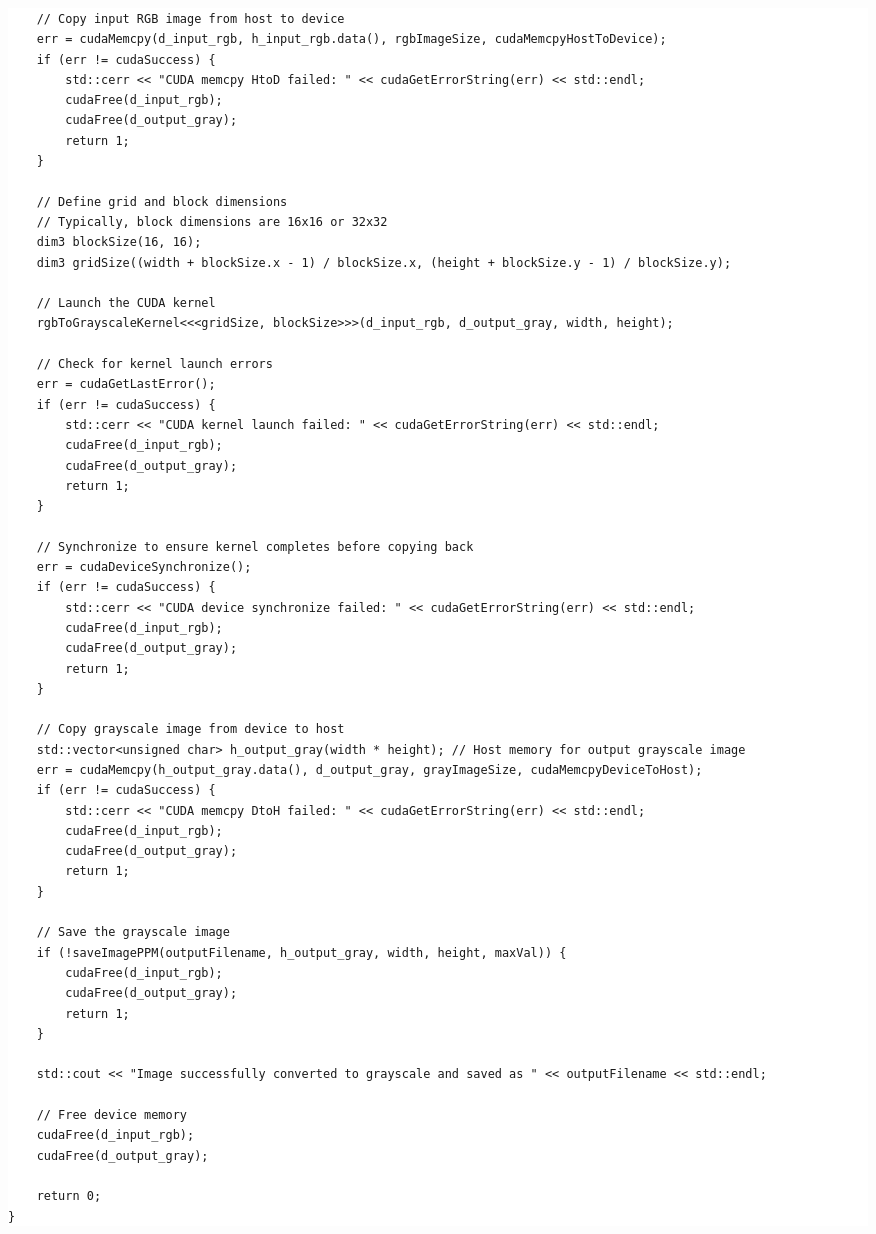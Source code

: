 ```
    // Copy input RGB image from host to device
    err = cudaMemcpy(d_input_rgb, h_input_rgb.data(), rgbImageSize, cudaMemcpyHostToDevice);
    if (err != cudaSuccess) {
        std::cerr << "CUDA memcpy HtoD failed: " << cudaGetErrorString(err) << std::endl;
        cudaFree(d_input_rgb);
        cudaFree(d_output_gray);
        return 1;
    }

    // Define grid and block dimensions
    // Typically, block dimensions are 16x16 or 32x32
    dim3 blockSize(16, 16);
    dim3 gridSize((width + blockSize.x - 1) / blockSize.x, (height + blockSize.y - 1) / blockSize.y);

    // Launch the CUDA kernel
    rgbToGrayscaleKernel<<<gridSize, blockSize>>>(d_input_rgb, d_output_gray, width, height);

    // Check for kernel launch errors
    err = cudaGetLastError();
    if (err != cudaSuccess) {
        std::cerr << "CUDA kernel launch failed: " << cudaGetErrorString(err) << std::endl;
        cudaFree(d_input_rgb);
        cudaFree(d_output_gray);
        return 1;
    }

    // Synchronize to ensure kernel completes before copying back
    err = cudaDeviceSynchronize();
    if (err != cudaSuccess) {
        std::cerr << "CUDA device synchronize failed: " << cudaGetErrorString(err) << std::endl;
        cudaFree(d_input_rgb);
        cudaFree(d_output_gray);
        return 1;
    }

    // Copy grayscale image from device to host
    std::vector<unsigned char> h_output_gray(width * height); // Host memory for output grayscale image
    err = cudaMemcpy(h_output_gray.data(), d_output_gray, grayImageSize, cudaMemcpyDeviceToHost);
    if (err != cudaSuccess) {
        std::cerr << "CUDA memcpy DtoH failed: " << cudaGetErrorString(err) << std::endl;
        cudaFree(d_input_rgb);
        cudaFree(d_output_gray);
        return 1;
    }

    // Save the grayscale image
    if (!saveImagePPM(outputFilename, h_output_gray, width, height, maxVal)) {
        cudaFree(d_input_rgb);
        cudaFree(d_output_gray);
        return 1;
    }

    std::cout << "Image successfully converted to grayscale and saved as " << outputFilename << std::endl;

    // Free device memory
    cudaFree(d_input_rgb);
    cudaFree(d_output_gray);

    return 0;
}
```